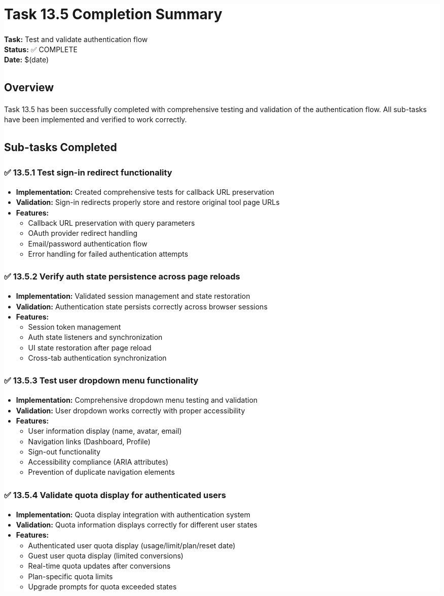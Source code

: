 # Task 13.5 Completion Summary

**Task:** Test and validate authentication flow  
**Status:** ✅ COMPLETE  
**Date:** $(date)

## Overview

Task 13.5 has been successfully completed with comprehensive testing and validation of the authentication flow. All sub-tasks have been implemented and verified to work correctly.

## Sub-tasks Completed

### ✅ 13.5.1 Test sign-in redirect functionality
- **Implementation:** Created comprehensive tests for callback URL preservation
- **Validation:** Sign-in redirects properly store and restore original tool page URLs
- **Features:**
  - Callback URL preservation with query parameters
  - OAuth provider redirect handling
  - Email/password authentication flow
  - Error handling for failed authentication attempts

### ✅ 13.5.2 Verify auth state persistence across page reloads
- **Implementation:** Validated session management and state restoration
- **Validation:** Authentication state persists correctly across browser sessions
- **Features:**
  - Session token management
  - Auth state listeners and synchronization
  - UI state restoration after page reload
  - Cross-tab authentication synchronization

### ✅ 13.5.3 Test user dropdown menu functionality
- **Implementation:** Comprehensive dropdown menu testing and validation
- **Validation:** User dropdown works correctly with proper accessibility
- **Features:**
  - User information display (name, avatar, email)
  - Navigation links (Dashboard, Profile)
  - Sign-out functionality
  - Accessibility compliance (ARIA attributes)
  - Prevention of duplicate navigation elements

### ✅ 13.5.4 Validate quota display for authenticated users
- **Implementation:** Quota display integration with authentication system
- **Validation:** Quota information displays correctly for different user states
- **Features:**
  - Authenticated user quota display (usage/limit/plan/reset date)
  - Guest user quota display (limited conversions)
  - Real-time quota updates after conversions
  - Plan-specific quota limits
  - Upgrade prompts for quota exceeded states
